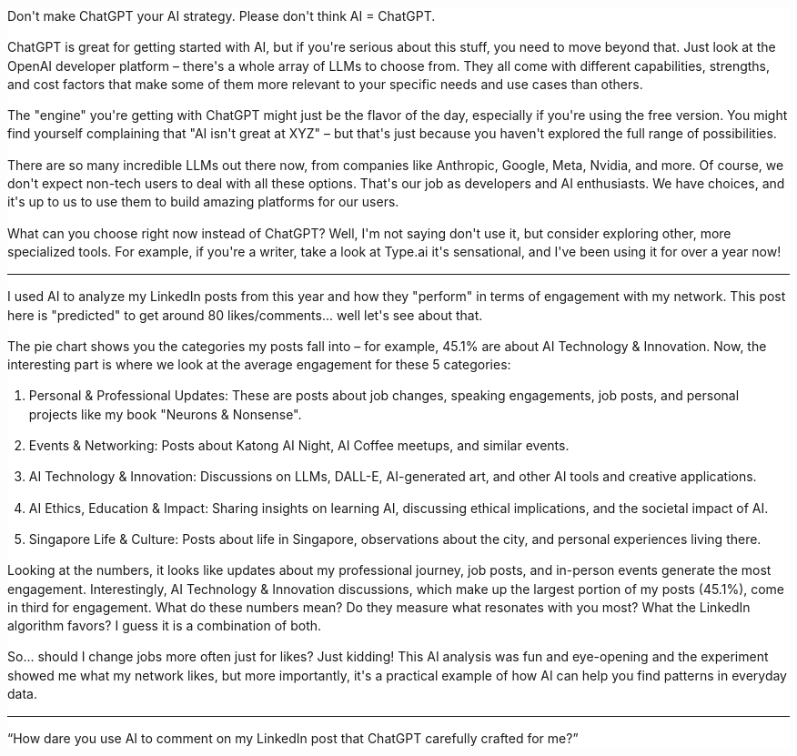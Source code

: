 
Don't make ChatGPT your AI strategy. Please don't think AI = ChatGPT.

ChatGPT is great for getting started with AI, but if you're serious about this stuff, you need to move beyond that. Just look at the OpenAI developer platform – there's a whole array of LLMs to choose from. They all come with different capabilities, strengths, and cost factors that make some of them more relevant to your specific needs and use cases than others. 

The "engine" you're getting with ChatGPT might just be the flavor of the day, especially if you're using the free version. You might find yourself complaining that "AI isn't great at XYZ" – but that's just because you haven't explored the full range of possibilities.

There are so many incredible LLMs out there now, from companies like Anthropic, Google, Meta, Nvidia, and more. Of course, we don't expect non-tech users to deal with all these options. That's our job as developers and AI enthusiasts. We have choices, and it's up to us to use them to build amazing platforms for our users.

What can you choose right now instead of ChatGPT? Well, I'm not saying don't use it, but consider exploring other, more specialized tools. For example, if you're a writer, take a look at Type.ai it's sensational, and I've been using it for over a year now!

---

I used AI to analyze my LinkedIn posts from this year and how they "perform" in terms of engagement with my network. This post here is "predicted" to get around 80 likes/comments... well let's see about that.

The pie chart shows you the categories my posts fall into – for example, 45.1% are about AI Technology & Innovation. Now, the interesting part is where we look at the average engagement for these 5 categories:

1. Personal & Professional Updates: These are posts about job changes, speaking engagements, job posts, and personal projects like my book "Neurons & Nonsense".

2. Events & Networking: Posts about Katong AI Night, AI Coffee meetups, and similar events.

3. AI Technology & Innovation: Discussions on LLMs, DALL-E, AI-generated art, and other AI tools and creative applications.

4. AI Ethics, Education & Impact: Sharing insights on learning AI, discussing ethical implications, and the societal impact of AI.

5. Singapore Life & Culture: Posts about life in Singapore, observations about the city, and personal experiences living there.

Looking at the numbers, it looks like updates about my professional journey, job posts, and in-person events generate the most engagement. Interestingly, AI Technology & Innovation discussions, which make up the largest portion of my posts (45.1%), come in third for engagement. What do these numbers mean? Do they measure what resonates with you most? What the LinkedIn algorithm favors? I guess it is a combination of both.

So... should I change jobs more often just for likes? Just kidding! This AI analysis was fun and eye-opening and the experiment showed me what my network likes, but more importantly, it's a practical example of how AI can help you find patterns in everyday data.

---

“How dare you use AI to comment on my LinkedIn post that ChatGPT carefully crafted for me?”
